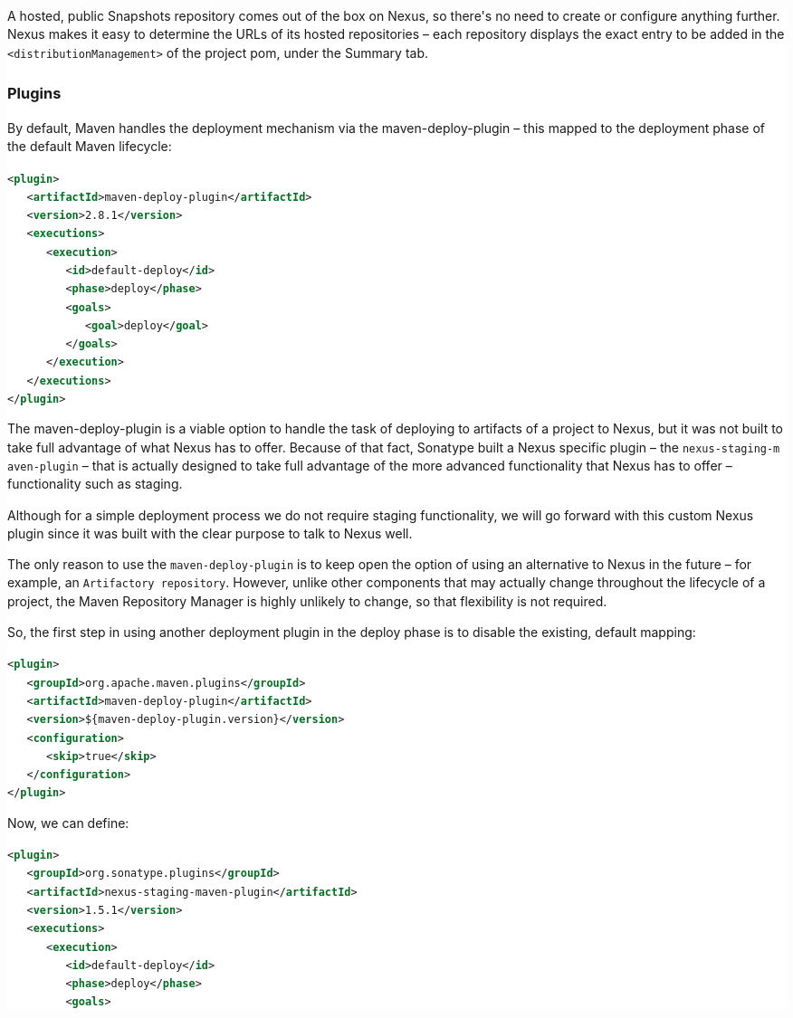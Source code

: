 A hosted, public Snapshots repository comes out of the box on Nexus, so there's no need to create or configure 
anything further. Nexus makes it easy to determine the URLs of its hosted repositories – each repository displays 
the exact entry to be added in the `<distributionManagement>` of the project pom, under the Summary tab.

### Plugins
By default, Maven handles the deployment mechanism via the maven-deploy-plugin 
– this mapped to the deployment phase of the default Maven lifecycle:
```xml
<plugin>
   <artifactId>maven-deploy-plugin</artifactId>
   <version>2.8.1</version>
   <executions>
      <execution>
         <id>default-deploy</id>
         <phase>deploy</phase>
         <goals>
            <goal>deploy</goal>
         </goals>
      </execution>
   </executions>
</plugin>
```
The maven-deploy-plugin is a viable option to handle the task of deploying to artifacts of a project to Nexus, 
but it was not built to take full advantage of what Nexus has to offer. Because of that fact, Sonatype built 
a Nexus specific plugin – the `nexus-staging-maven-plugin` – that is actually designed to take full advantage 
of the more advanced functionality that Nexus has to offer – functionality such as staging.

Although for a simple deployment process we do not require staging functionality, we will go forward with 
this custom Nexus plugin since it was built with the clear purpose to talk to Nexus well.

The only reason to use the `maven-deploy-plugin` is to keep open the option of using an 
alternative to Nexus in the future – for example, an `Artifactory repository`. However, 
unlike other components that may actually change throughout the lifecycle of a project, 
the Maven Repository Manager is highly unlikely to change, so that flexibility is not required.

So, the first step in using another deployment plugin in the deploy phase is to disable the existing, default mapping:

```xml
<plugin>
   <groupId>org.apache.maven.plugins</groupId>
   <artifactId>maven-deploy-plugin</artifactId>
   <version>${maven-deploy-plugin.version}</version>
   <configuration>
      <skip>true</skip>
   </configuration>
</plugin>
```
Now, we can define:
```xml
<plugin>
   <groupId>org.sonatype.plugins</groupId>
   <artifactId>nexus-staging-maven-plugin</artifactId>
   <version>1.5.1</version>
   <executions>
      <execution>
         <id>default-deploy</id>
         <phase>deploy</phase>
         <goals>
```